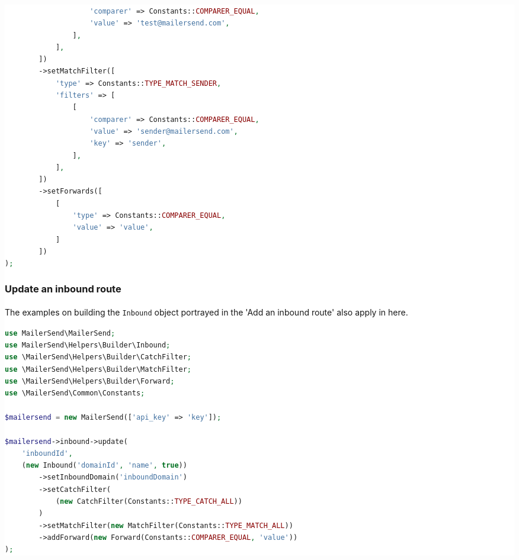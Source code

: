 ```php
                    'comparer' => Constants::COMPARER_EQUAL,
                    'value' => 'test@mailersend.com',
                ],
            ],
        ])
        ->setMatchFilter([
            'type' => Constants::TYPE_MATCH_SENDER,
            'filters' => [
                [
                    'comparer' => Constants::COMPARER_EQUAL,
                    'value' => 'sender@mailersend.com',
                    'key' => 'sender',
                ],
            ],
        ])
        ->setForwards([
            [
                'type' => Constants::COMPARER_EQUAL,
                'value' => 'value',
            ]
        ])
);
```

<a name="update-an-inbound-route"></a>

### Update an inbound route

The examples on building the `Inbound` object portrayed in the 'Add an inbound route' also apply in here.

```php
use MailerSend\MailerSend;
use MailerSend\Helpers\Builder\Inbound;
use \MailerSend\Helpers\Builder\CatchFilter;
use \MailerSend\Helpers\Builder\MatchFilter;
use \MailerSend\Helpers\Builder\Forward;
use \MailerSend\Common\Constants;

$mailersend = new MailerSend(['api_key' => 'key']);

$mailersend->inbound->update(
    'inboundId',
    (new Inbound('domainId', 'name', true))
        ->setInboundDomain('inboundDomain')
        ->setCatchFilter(
            (new CatchFilter(Constants::TYPE_CATCH_ALL))
        )
        ->setMatchFilter(new MatchFilter(Constants::TYPE_MATCH_ALL))
        ->addForward(new Forward(Constants::COMPARER_EQUAL, 'value'))
);
```
